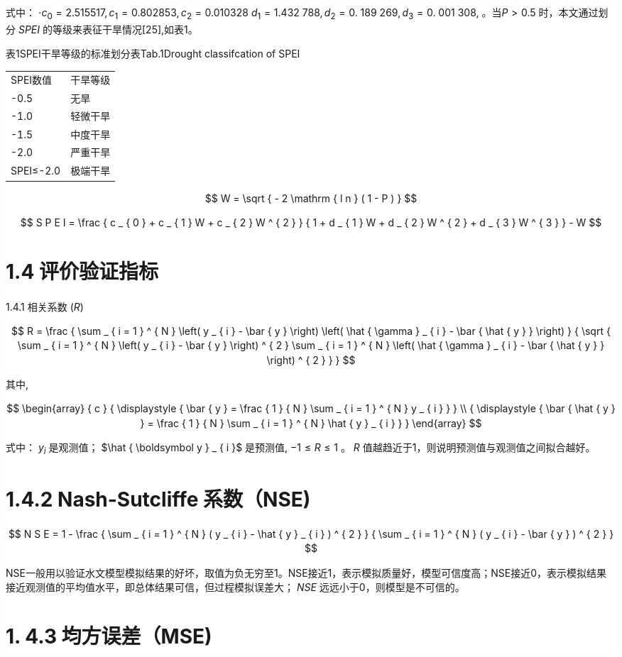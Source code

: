 式中： $\cdot c _ { 0 } = 2 . 5 1 5 5 1 7 , c _ { 1 } = 0 . 8 0 2 8 5 3 , c _ { 2 } = 0 . 0 1 0 3 2 8$ $d _ { 1 } = 1 . 4 3 2 \ 7 8 8 , d _ { 2 } = 0 . \ 1 8 9 \ 2 6 9 , d _ { 3 } = 0 . \ 0 0 1 \ 3 0 8 ,$ 。当$P > 0 . 5$ 时，本文通过划分 $S P E I$ 的等级来表征干旱情况[25],如表1。

表1SPEI干旱等级的标准划分表Tab.1Drought classifcation of SPEI  

<html><body><table><tr><td>SPEI数值</td><td>干旱等级</td></tr><tr><td>-0.5<SPEI≤0.5</td><td>无旱</td></tr><tr><td>-1.0<SPEI≤-0.5</td><td>轻微干旱</td></tr><tr><td>-1.5<SPEI≤-1.0</td><td>中度干旱</td></tr><tr><td>-2.0<SPEI≤-1.5</td><td>严重干旱</td></tr><tr><td>SPEI≤-2.0</td><td>极端干旱</td></tr></table></body></html>

$$
W = \sqrt { - 2 \mathrm { l n } ( 1 - P ) }
$$

$$
S P E I = \frac { c _ { 0 } + c _ { 1 } W + c _ { 2 } W ^ { 2 } } { 1 + d _ { 1 } W + d _ { 2 } W ^ { 2 } + d _ { 3 } W ^ { 3 } } - W
$$

# 1.4 评价验证指标

1.4.1 相关系数 $( R )$

$$
R = \frac { \sum _ { i = 1 } ^ { N } \left( y _ { i } - \bar { y } \right) \left( \hat { \gamma } _ { i } - \bar { \hat { y } } \right) } { \sqrt { \sum _ { i = 1 } ^ { N } \left( y _ { i } - \bar { y } \right) ^ { 2 } \sum _ { i = 1 } ^ { N } \left( \hat { \gamma } _ { i } - \bar { \hat { y } } \right) ^ { 2 } } }
$$

其中,

$$
\begin{array} { c } { \displaystyle { \bar { y } = \frac { 1 } { N } \sum _ { i = 1 } ^ { N } y _ { i } } } \\ { \displaystyle { \bar { \hat { y } } = \frac { 1 } { N } \sum _ { i = 1 } ^ { N } \hat { y } _ { i } } } \end{array}
$$

式中： $y _ { i }$ 是观测值； $\hat { \boldsymbol y } _ { i }$ 是预测值, $- 1 \leqslant R \leqslant 1$ 。 $R$ 值越趋近于1，则说明预测值与观测值之间拟合越好。

# 1.4.2 Nash-Sutcliffe 系数（NSE)

$$
N S E = 1 - \frac { \sum _ { i = 1 } ^ { N } ( y _ { i } - \hat { y } _ { i } ) ^ { 2 } } { \sum _ { i = 1 } ^ { N } ( y _ { i } - \bar { y } ) ^ { 2 } }
$$

NSE一般用以验证水文模型模拟结果的好坏，取值为负无穷至1。NSE接近1，表示模拟质量好，模型可信度高；NSE接近0，表示模拟结果接近观测值的平均值水平，即总体结果可信，但过程模拟误差大； $N S E$ 远远小于0，则模型是不可信的。

# 1. 4.3 均方误差（MSE)

